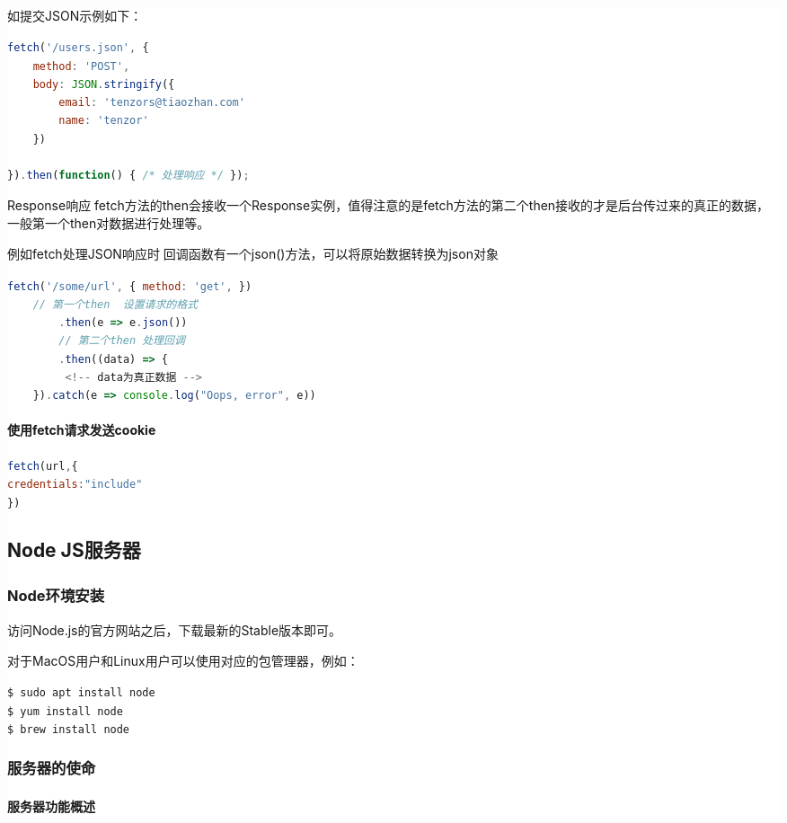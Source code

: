 如提交JSON示例如下：

```js
fetch('/users.json', {
    method: 'POST', 
    body: JSON.stringify({
        email: 'tenzors@tiaozhan.com'
        name: 'tenzor'
    })

}).then(function() { /* 处理响应 */ });
```

Response响应
fetch方法的then会接收一个Response实例，值得注意的是fetch方法的第二个then接收的才是后台传过来的真正的数据，一般第一个then对数据进行处理等。

例如fetch处理JSON响应时 回调函数有一个json()方法，可以将原始数据转换为json对象

```js
fetch('/some/url', { method: 'get', })
    // 第一个then  设置请求的格式
        .then(e => e.json())
        // 第二个then 处理回调
        .then((data) => {
         <!-- data为真正数据 -->
    }).catch(e => console.log("Oops, error", e))
```



#### 使用fetch请求发送cookie

```js
fetch(url,{
credentials:"include"
})
```



## Node JS服务器

[ 参考资料 ]:  中文文档(https://nodejs.org/dist/latest-v14.x/docs/api/)
[ 参考资料 ]:  英文文档(http://nodejs.cn/api/)
[ 参考资料 ]:  官方网站(https://nodejs.org/en/)

### Node环境安装

访问Node.js的官方网站之后，下载最新的Stable版本即可。

对于MacOS用户和Linux用户可以使用对应的包管理器，例如：

```shell
$ sudo apt install node
$ yum install node
$ brew install node
```

### 服务器的使命

#### 服务器功能概述


[参考资料]: http://www.axios-js.com/
[参考文档]: https://www.ruanyifeng.com/blog/2019/09/curl-reference.html